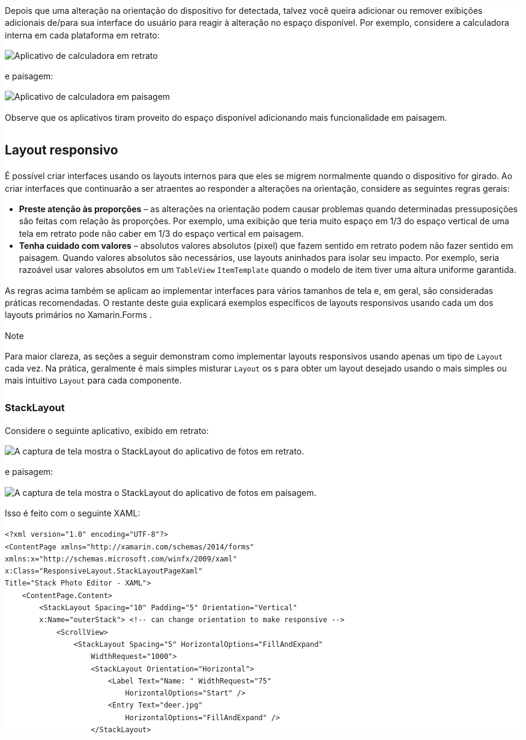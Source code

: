 Depois que uma alteração na orientação do dispositivo for detectada, talvez você queira adicionar ou remover exibições adicionais de/para sua interface do usuário para reagir à alteração no espaço disponível. Por exemplo, considere a calculadora interna em cada plataforma em retrato:

![Aplicativo de calculadora em retrato](device-orientation-images/calculator-portrait.png)

e paisagem:

![Aplicativo de calculadora em paisagem](device-orientation-images/calculator-landscape.png)

Observe que os aplicativos tiram proveito do espaço disponível adicionando mais funcionalidade em paisagem.

## <a name="responsive-layout"></a>Layout responsivo

É possível criar interfaces usando os layouts internos para que eles se migrem normalmente quando o dispositivo for girado. Ao criar interfaces que continuarão a ser atraentes ao responder a alterações na orientação, considere as seguintes regras gerais:

- **Preste atenção às proporções** &ndash; as alterações na orientação podem causar problemas quando determinadas pressuposições são feitas com relação às proporções. Por exemplo, uma exibição que teria muito espaço em 1/3 do espaço vertical de uma tela em retrato pode não caber em 1/3 do espaço vertical em paisagem.
- **Tenha cuidado com valores** &ndash; absolutos valores absolutos (pixel) que fazem sentido em retrato podem não fazer sentido em paisagem. Quando valores absolutos são necessários, use layouts aninhados para isolar seu impacto. Por exemplo, seria razoável usar valores absolutos em um `TableView` `ItemTemplate` quando o modelo de item tiver uma altura uniforme garantida.

As regras acima também se aplicam ao implementar interfaces para vários tamanhos de tela e, em geral, são consideradas práticas recomendadas. O restante deste guia explicará exemplos específicos de layouts responsivos usando cada um dos layouts primários no Xamarin.Forms .

> [!NOTE]
> Para maior clareza, as seções a seguir demonstram como implementar layouts responsivos usando apenas um tipo de `Layout` cada vez. Na prática, geralmente é mais simples misturar `Layout` os s para obter um layout desejado usando o mais simples ou mais intuitivo `Layout` para cada componente.

### <a name="stacklayout"></a>StackLayout

Considere o seguinte aplicativo, exibido em retrato:

![A captura de tela mostra o StackLayout do aplicativo de fotos em retrato.](device-orientation-images/photo-stack-portrait.png)

e paisagem:

![A captura de tela mostra o StackLayout do aplicativo de fotos em paisagem.](device-orientation-images/photo-stack-landscape.png)

Isso é feito com o seguinte XAML:

```xaml
<?xml version="1.0" encoding="UTF-8"?>
<ContentPage xmlns="http://xamarin.com/schemas/2014/forms"
xmlns:x="http://schemas.microsoft.com/winfx/2009/xaml"
x:Class="ResponsiveLayout.StackLayoutPageXaml"
Title="Stack Photo Editor - XAML">
    <ContentPage.Content>
        <StackLayout Spacing="10" Padding="5" Orientation="Vertical"
        x:Name="outerStack"> <!-- can change orientation to make responsive -->
            <ScrollView>
                <StackLayout Spacing="5" HorizontalOptions="FillAndExpand"
                    WidthRequest="1000">
                    <StackLayout Orientation="Horizontal">
                        <Label Text="Name: " WidthRequest="75"
                            HorizontalOptions="Start" />
                        <Entry Text="deer.jpg"
                            HorizontalOptions="FillAndExpand" />
                    </StackLayout>
```